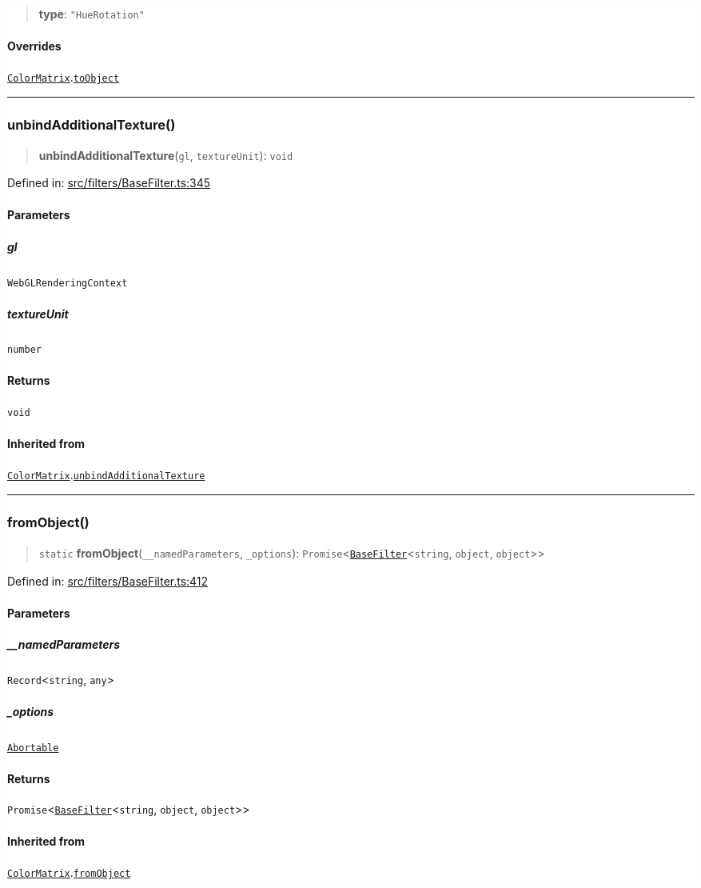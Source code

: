 > **type**: `"HueRotation"`

#### Overrides

[`ColorMatrix`](/api/fabric/namespaces/filters/classes/colormatrix/).[`toObject`](/api/fabric/namespaces/filters/classes/colormatrix/#toobject)

***

### unbindAdditionalTexture()

> **unbindAdditionalTexture**(`gl`, `textureUnit`): `void`

Defined in: [src/filters/BaseFilter.ts:345](https://github.com/fabricjs/fabric.js/blob/b4f67b1cfd353d0e2763b168e07bce6b67895452/src/filters/BaseFilter.ts#L345)

#### Parameters

##### gl

`WebGLRenderingContext`

##### textureUnit

`number`

#### Returns

`void`

#### Inherited from

[`ColorMatrix`](/api/fabric/namespaces/filters/classes/colormatrix/).[`unbindAdditionalTexture`](/api/fabric/namespaces/filters/classes/colormatrix/#unbindadditionaltexture)

***

### fromObject()

> `static` **fromObject**(`__namedParameters`, `_options`): `Promise`\<[`BaseFilter`](/api/fabric/namespaces/filters/classes/basefilter/)\<`string`, `object`, `object`\>\>

Defined in: [src/filters/BaseFilter.ts:412](https://github.com/fabricjs/fabric.js/blob/b4f67b1cfd353d0e2763b168e07bce6b67895452/src/filters/BaseFilter.ts#L412)

#### Parameters

##### \_\_namedParameters

`Record`\<`string`, `any`\>

##### \_options

[`Abortable`](/api/type-aliases/abortable/)

#### Returns

`Promise`\<[`BaseFilter`](/api/fabric/namespaces/filters/classes/basefilter/)\<`string`, `object`, `object`\>\>

#### Inherited from

[`ColorMatrix`](/api/fabric/namespaces/filters/classes/colormatrix/).[`fromObject`](/api/fabric/namespaces/filters/classes/colormatrix/#fromobject)
